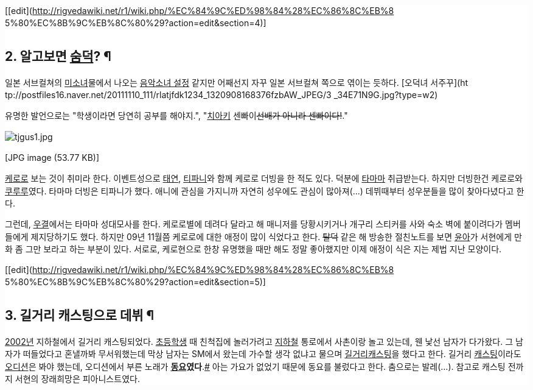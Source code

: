   

[[edit](http://rigvedawiki.net/r1/wiki.php/%EC%84%9C%ED%98%84%28%EC%86%8C%EB%8
5%80%EC%8B%9C%EB%8C%80%29?action=edit&section=4)]

## 2. 알고보면 [숨덕](%EC%88%A8%EB%8D%95.md)? ¶

일본 서브컬쳐의 [미소녀](%EB%AF%B8%EC%86%8C%EB%85%80.md)물에서 나오는 [음악소녀
설정](http://youtu.be/prCcukhV6ZI) 같지만 어째선지 자꾸 일본 서브컬쳐 쪽으로 엮이는 듯하다. [오덕녀 서주꾸](ht
tp://postfiles16.naver.net/20111110_111/rlatjfdk1234_1320908168376fzbAW_JPEG/3
_34E71N9G.jpg?type=w2)

  

유명한 발언으로는 "학생이라면 당연히 공부를 해야지.",
"[치아키](%EC%B9%98%EC%95%84%ED%82%A4%20%EC%8B%A0%EC%9D%B4%EC%B9%98.md)
센빠이<del>선배가 아니라 센빠이다!</del>."

  

![tjgus1.jpg](//rv.wkcdn.net/http://rigvedawiki.net/r1/pds/tjgus1.jpg)

[JPG image (53.77 KB)]

  

[케로로](%EC%BC%80%EB%A1%9C%EB%A1%9C.md) 보는 것이 취미라 한다. 이벤트성으로
[태연](%ED%83%9C%EC%97%B0.md), [티파니](%ED%8B%B0%ED%8C%8C%EB%8B%88%28%EC%86%8C%EB%85%80%EC%8B%9C%EB%8C%80%29.md)와 함께 케로로 더빙을 한 적도 있다. 덕분에
[타마마](%ED%83%80%EB%A7%88%EB%A7%88.md) 취급받는다. 하지만 더빙한건 케로로와
[쿠루루](%EC%BF%A0%EB%A3%A8%EB%A3%A8.md)였다. 타마마 더빙은 티파니가 했다. 애니에 관심을 가지니까 자연히
성우에도 관심이 많아져(...) 데뷔때부터 성우분들을 많이 찾아다녔다고 한다.

  

그런데, [우결](%EC%9A%B0%EA%B2%B0.md)에서는 타마마 성대모사를 한다. 케로로별에 데려다 달라고 해 매니저를
당황시키거나 개구리 스티커를 사와 숙소 벽에 붙이려다가 멤버들에게 제지당하기도 했다. 하지만 09년 11월쯤 케로로에 대한 애정이 많이
식었다고 한다. <del>탈덕</del> 같은 해 방송한 절친노트를 보면 [윤아](%EC%9C%A4%EC%95%84.md)가 서현에게
만화 좀 그만 보라고 하는 부분이 있다. 서로로, 케로현으로 한창 유명했을 때만 해도 정말 좋아했지만 이제 애정이 식은 지는 제법 지난
모양이다.

  

[[edit](http://rigvedawiki.net/r1/wiki.php/%EC%84%9C%ED%98%84%28%EC%86%8C%EB%8
5%80%EC%8B%9C%EB%8C%80%29?action=edit&section=5)]

## 3. 길거리 캐스팅으로 데뷔 ¶

[2002년](2002%EB%85%84.md) 지하철에서 길거리 캐스팅되었다.
[초등학생](%EC%B4%88%EB%93%B1%ED%95%99%EC%83%9D.md) 때 친척집에 놀러가려고
[지하철](%EC%A7%80%ED%95%98%EC%B2%A0.md) 통로에서 사촌이랑 놀고 있는데, 웬 낯선 남자가 다가왔다. 그
남자가 떠들었다고 혼낼까봐 무서워했는데 막상 남자는 SM에서 왔는데 가수할 생각 없냐고 물으며 [길거리캐스팅](%EA%B8%B8%EA%B1%B0%EB%A6%AC%20%EC%BA%90%EC%8A%A4%ED%8C%85.md)을 했다고 한다.
길거리 [캐스팅](%EC%BA%90%EC%8A%A4%ED%8C%85.md)이라도
[오디션](%EC%98%A4%EB%94%94%EC%85%98.md)은 봐야 했는데, 오디션에서 부른 노래가
**[동요](%EB%8F%99%EC%9A%94.md)였다**.[#](http://youtu.be/B1jDnSuWl0w) 아는 가요가
없었기 때문에 동요를 불렀다고 한다. 춤으로는 발레(…). 참고로 캐스팅 전까지 서현의 장래희망은 피아니스트였다.

  